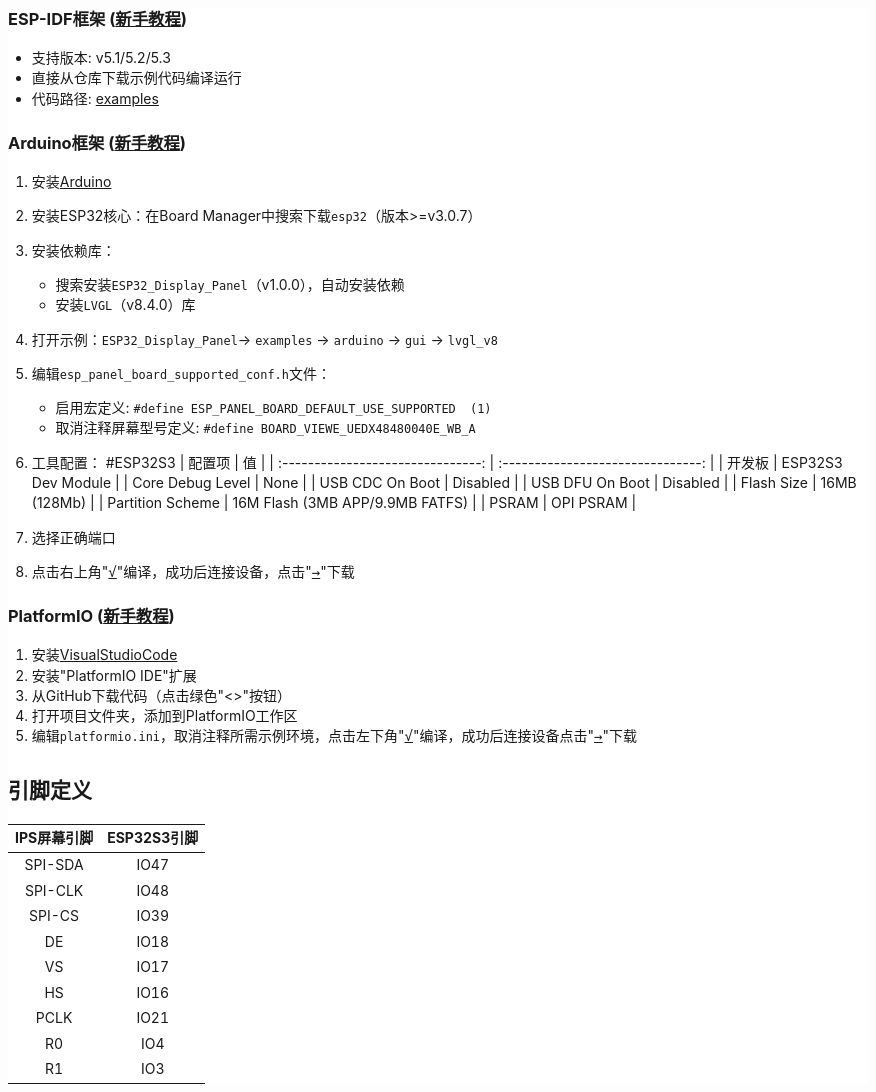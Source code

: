 ### ESP-IDF框架 ([新手教程]())
- 支持版本: v5.1/5.2/5.3
- 直接从仓库下载示例代码编译运行
- 代码路径: [examples](examples/esp_idf)

### Arduino框架 ([新手教程]())
1. 安装[Arduino](https://www.arduino.cc/en/software)
2. 安装ESP32核心：在Board Manager中搜索下载`esp32`（版本>=v3.0.7）
3. 安装依赖库：
    * 搜索安装`ESP32_Display_Panel`（v1.0.0），自动安装依赖
    * 安装`LVGL`（v8.4.0）库
4. 打开示例：`ESP32_Display_Panel`-> `examples` -> `arduino` -> `gui` -> `lvgl_v8`
5. 编辑`esp_panel_board_supported_conf.h`文件：
    * 启用宏定义: `#define ESP_PANEL_BOARD_DEFAULT_USE_SUPPORTED  (1)`
    * 取消注释屏幕型号定义: `#define BOARD_VIEWE_UEDX48480040E_WB_A`
6. 工具配置：
    #ESP32S3
    | 配置项                            | 值                                   |
    | :-------------------------------: | :-------------------------------:    |
    | 开发板                             | ESP32S3 Dev Module                   |
    | Core Debug Level                  | None                                 |
    | USB CDC On Boot                   | Disabled                             |
    | USB DFU On Boot                   | Disabled                             |
    | Flash Size                        | 16MB (128Mb)                         |
    | Partition Scheme                  | 16M Flash (3MB APP/9.9MB FATFS)      |
    | PSRAM                             | OPI PSRAM                            |

7. 选择正确端口
8. 点击右上角"<kbd>[√](image/8.png)</kbd>"编译，成功后连接设备，点击"<kbd>[→](image/9.png)</kbd>"下载

### PlatformIO ([新手教程]())
1. 安装[VisualStudioCode](https://code.visualstudio.com/Download)
2. 安装"PlatformIO IDE"扩展
3. 从GitHub下载代码（点击绿色"<>"按钮）
4. 打开项目文件夹，添加到PlatformIO工作区
5. 编辑`platformio.ini`，取消注释所需示例环境，点击左下角"<kbd>[√](image/4.png)</kbd>"编译，成功后连接设备点击"<kbd>[→](image/5.png)</kbd>"下载

## 引脚定义

| IPS屏幕引脚 | ESP32S3引脚 |
| :------------------: | :------------------:|
| SPI-SDA | IO47 |
| SPI-CLK | IO48 |
| SPI-CS  | IO39 |
| DE         | IO18       |
| VS         | IO17       |
| HS         | IO16       |
| PCLK       | IO21       |
|   R0       |  IO4   |
|   R1       |  IO3   |